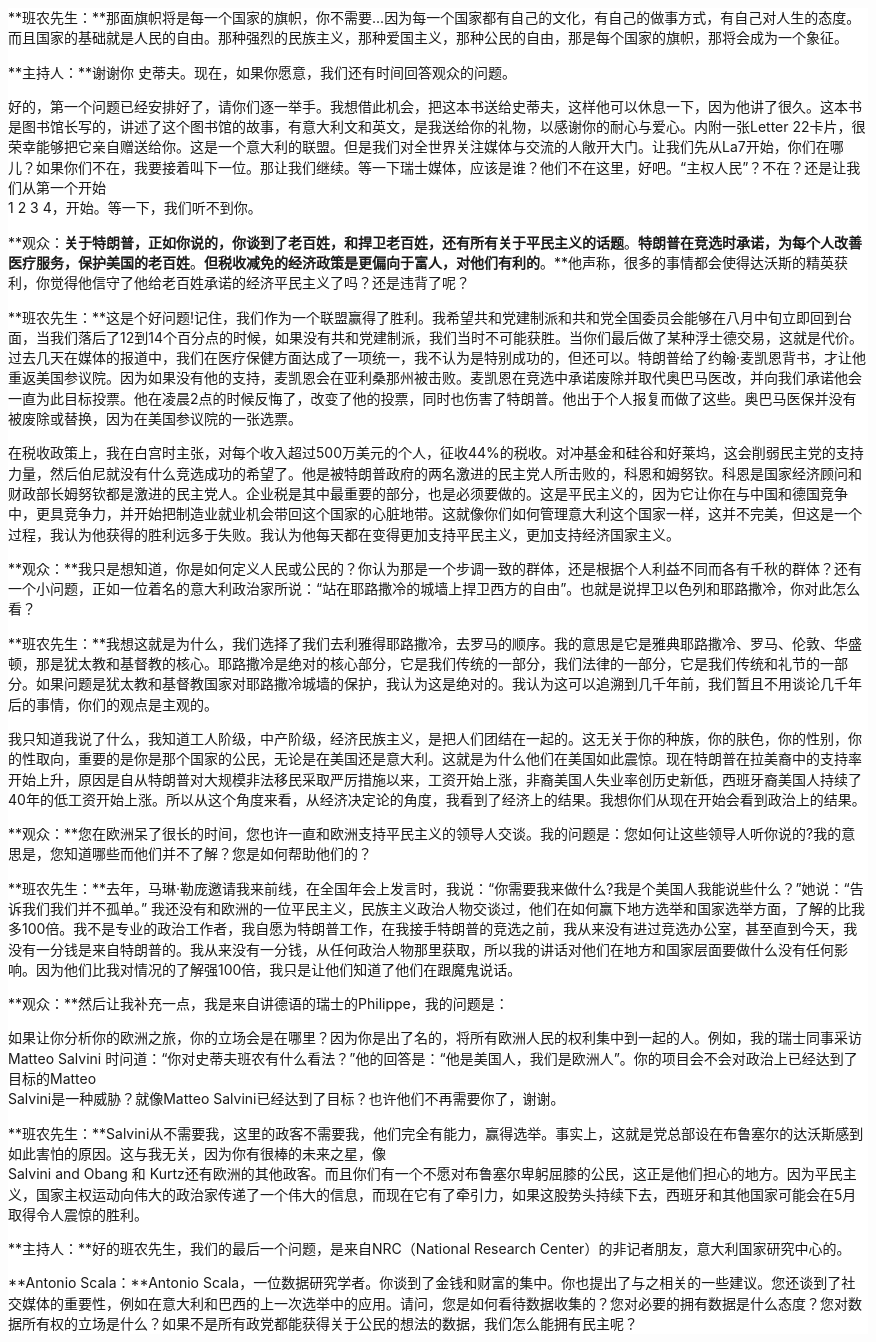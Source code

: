 **班农先生：**那面旗帜将是每一个国家的旗帜，你不需要...因为每一个国家都有自己的文化，有自己的做事方式，有自己对人生的态度。而且国家的基础就是人民的自由。那种强烈的民族主义，那种爱国主义，那种公民的自由，那是每个国家的旗帜，那将会成为一个象征。


**主持人：**谢谢你 史蒂夫。现在，如果你愿意，我们还有时间回答观众的问题。


好的，第一个问题已经安排好了，请你们逐一举手。我想借此机会，把这本书送给史蒂夫，这样他可以休息一下，因为他讲了很久。这本书是图书馆长写的，讲述了这个图书馆的故事，有意大利文和英文，是我送给你的礼物，以感谢你的耐心与爱心。内附一张Letter 22卡片，很荣幸能够把它亲自赠送给你。这是一个意大利的联盟。但是我们对全世界关注媒体与交流的人敞开大门。让我们先从La7开始，你们在哪儿？如果你们不在，我要接着叫下一位。那让我们继续。等一下瑞士媒体，应该是谁？他们不在这里，好吧。“主权人民”？不在？还是让我们从第一个开始<br>1 2 3 4，开始。等一下，我们听不到你。


**观众：**关于特朗普，正如你说的，你谈到了老百姓，和捍卫老百姓，还有所有关于平民主义的话题**。**特朗普在竞选时承诺，为每个人改善医疗服务，保护美国的老百姓**。**但税收减免的经济政策是更偏向于富人，对他们有利的**。**他声称，很多的事情都会使得达沃斯的精英获利，你觉得他信守了他给老百姓承诺的经济平民主义了吗？还是违背了呢？


**班农先生：**这是个好问题!记住，我们作为一个联盟赢得了胜利。我希望共和党建制派和共和党全国委员会能够在八月中旬立即回到台面，当我们落后了12到14个百分点的时候，如果没有共和党建制派，我们当时不可能获胜。当你们最后做了某种浮士德交易，这就是代价。过去几天在媒体的报道中，我们在医疗保健方面达成了一项统一，我不认为是特别成功的，但还可以。特朗普给了约翰·麦凯恩背书，才让他重返美国参议院。因为如果没有他的支持，麦凯恩会在亚利桑那州被击败。麦凯恩在竞选中承诺废除并取代奥巴马医改，并向我们承诺他会一直为此目标投票。他在凌晨2点的时候反悔了，改变了他的投票，同时也伤害了特朗普。他出于个人报复而做了这些。奥巴马医保并没有被废除或替换，因为在美国参议院的一张选票。


在税收政策上，我在白宫时主张，对每个收入超过500万美元的个人，征收44%的税收。对冲基金和硅谷和好莱坞，这会削弱民主党的支持力量，然后伯尼就没有什么竞选成功的希望了。他是被特朗普政府的两名激进的民主党人所击败的，科恩和姆努钦。科恩是国家经济顾问和财政部长姆努钦都是激进的民主党人。企业税是其中最重要的部分，也是必须要做的。这是平民主义的，因为它让你在与中国和德国竞争中，更具竞争力，并开始把制造业就业机会带回这个国家的心脏地带。这就像你们如何管理意大利这个国家一样，这并不完美，但这是一个过程，我认为他获得的胜利远多于失败。我认为他每天都在变得更加支持平民主义，更加支持经济国家主义。


**观众：**我只是想知道，你是如何定义人民或公民的？你认为那是一个步调一致的群体，还是根据个人利益不同而各有千秋的群体？还有一个小问题，正如一位着名的意大利政治家所说：“站在耶路撒冷的城墙上捍卫西方的自由”。也就是说捍卫以色列和耶路撒冷，你对此怎么看？


**班农先生：**我想这就是为什么，我们选择了我们去利雅得耶路撒冷，去罗马的顺序。我的意思是它是雅典耶路撒冷、罗马、伦敦、华盛顿，那是犹太教和基督教的核心。耶路撒冷是绝对的核心部分，它是我们传统的一部分，我们法律的一部分，它是我们传统和礼节的一部分。如果问题是犹太教和基督教国家对耶路撒冷城墙的保护，我认为这是绝对的。我认为这可以追溯到几千年前，我们暂且不用谈论几千年后的事情，你们的观点是主观的。


我只知道我说了什么，我知道工人阶级，中产阶级，经济民族主义，是把人们团结在一起的。这无关于你的种族，你的肤色，你的性别，你的性取向，重要的是你是那个国家的公民，无论是在美国还是意大利。这就是为什么他们在美国如此震惊。现在特朗普在拉美裔中的支持率开始上升，原因是自从特朗普对大规模非法移民采取严厉措施以来，工资开始上涨，非裔美国人失业率创历史新低，西班牙裔美国人持续了40年的低工资开始上涨。所以从这个角度来看，从经济决定论的角度，我看到了经济上的结果。我想你们从现在开始会看到政治上的结果。


**观众：**您在欧洲呆了很长的时间，您也许一直和欧洲支持平民主义的领导人交谈。我的问题是：您如何让这些领导人听你说的?我的意思是，您知道哪些而他们并不了解？您是如何帮助他们的？


**班农先生：**去年，马琳·勒庞邀请我来前线，在全国年会上发言时，我说：“你需要我来做什么?我是个美国人我能说些什么？”她说：“告诉我们我们并不孤单。” 我还没有和欧洲的一位平民主义，民族主义政治人物交谈过，他们在如何赢下地方选举和国家选举方面，了解的比我多100倍。我不是专业的政治工作者，我自愿为特朗普工作，在我接手特朗普的竞选之前，我从来没有进过竞选办公室，甚至直到今天，我没有一分钱是来自特朗普的。我从来没有一分钱，从任何政治人物那里获取，所以我的讲话对他们在地方和国家层面要做什么没有任何影响。因为他们比我对情况的了解强100倍，我只是让他们知道了他们在跟魔鬼说话。


**观众：**然后让我补充一点，我是来自讲德语的瑞士的Philippe，我的问题是：


如果让你分析你的欧洲之旅，你的立场会是在哪里？因为你是出了名的，将所有欧洲人民的权利集中到一起的人。例如，我的瑞士同事采访Matteo Salvini 时问道：“你对史蒂夫班农有什么看法？”他的回答是：“他是美国人，我们是欧洲人”。你的项目会不会对政治上已经达到了目标的Matteo<br>Salvini是一种威胁？就像Matteo Salvini已经达到了目标？也许他们不再需要你了，谢谢。


**班农先生：**Salvini从不需要我，这里的政客不需要我，他们完全有能力，赢得选举。事实上，这就是党总部设在布鲁塞尔的达沃斯感到如此害怕的原因。这与我无关，因为你有很棒的未来之星，像<br>Salvini and Obang 和 Kurtz还有欧洲的其他政客。而且你们有一个不愿对布鲁塞尔卑躬屈膝的公民，这正是他们担心的地方。因为平民主义，国家主权运动向伟大的政治家传递了一个伟大的信息，而现在它有了牵引力，如果这股势头持续下去，西班牙和其他国家可能会在5月取得令人震惊的胜利。


**主持人：**好的班农先生，我们的最后一个问题，是来自NRC（National Research Center）的非记者朋友，意大利国家研究中心的。


**Antonio Scala：**Antonio Scala，一位数据研究学者。你谈到了金钱和财富的集中。你也提出了与之相关的一些建议。您还谈到了社交媒体的重要性，例如在意大利和巴西的上一次选举中的应用。请问，您是如何看待数据收集的？您对必要的拥有数据是什么态度？您对数据所有权的立场是什么？如果不是所有政党都能获得关于公民的想法的数据，我们怎么能拥有民主呢？

